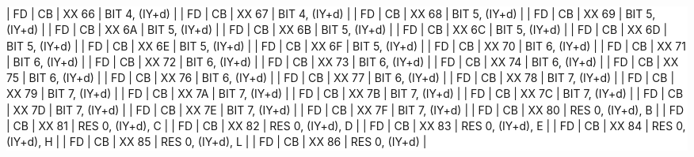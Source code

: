 |	FD 	|	CB 	|	XX 66  	|	BIT	 4, (IY+d)	|
|	FD 	|	CB 	|	XX 67  	|	BIT	 4, (IY+d)	|
|	FD 	|	CB 	|	XX 68  	|	BIT	 5, (IY+d)	|
|	FD 	|	CB 	|	XX 69  	|	BIT	 5, (IY+d)	|
|	FD 	|	CB 	|	XX 6A  	|	BIT	 5, (IY+d)	|
|	FD 	|	CB 	|	XX 6B  	|	BIT	 5, (IY+d)	|
|	FD 	|	CB 	|	XX 6C  	|	BIT	 5, (IY+d)	|
|	FD 	|	CB 	|	XX 6D  	|	BIT	 5, (IY+d)	|
|	FD 	|	CB 	|	XX 6E  	|	BIT	 5, (IY+d)	|
|	FD 	|	CB 	|	XX 6F  	|	BIT	 5, (IY+d)	|
|	FD 	|	CB 	|	XX 70  	|	BIT	 6, (IY+d)	|
|	FD 	|	CB 	|	XX 71  	|	BIT	 6, (IY+d)	|
|	FD 	|	CB 	|	XX 72  	|	BIT	 6, (IY+d)	|
|	FD 	|	CB 	|	XX 73  	|	BIT	 6, (IY+d)	|
|	FD 	|	CB 	|	XX 74  	|	BIT	 6, (IY+d)	|
|	FD 	|	CB 	|	XX 75  	|	BIT	 6, (IY+d)	|
|	FD 	|	CB 	|	XX 76  	|	BIT	 6, (IY+d)	|
|	FD 	|	CB 	|	XX 77  	|	BIT	 6, (IY+d)	|
|	FD 	|	CB 	|	XX 78  	|	BIT	 7, (IY+d)	|
|	FD 	|	CB 	|	XX 79  	|	BIT	 7, (IY+d)	|
|	FD 	|	CB 	|	XX 7A  	|	BIT	 7, (IY+d)	|
|	FD 	|	CB 	|	XX 7B  	|	BIT	 7, (IY+d)	|
|	FD 	|	CB 	|	XX 7C  	|	BIT	 7, (IY+d)	|
|	FD 	|	CB 	|	XX 7D  	|	BIT	 7, (IY+d)	|
|	FD 	|	CB 	|	XX 7E  	|	BIT	 7, (IY+d)	|
|	FD 	|	CB 	|	XX 7F  	|	BIT	 7, (IY+d)	|
|	FD 	|	CB 	|	XX 80  	|	RES	 0, (IY+d), B	|
|	FD 	|	CB 	|	XX 81  	|	RES	 0, (IY+d), C	|
|	FD 	|	CB 	|	XX 82  	|	RES	 0, (IY+d), D	|
|	FD 	|	CB 	|	XX 83  	|	RES	 0, (IY+d), E	|
|	FD 	|	CB 	|	XX 84  	|	RES	 0, (IY+d), H	|
|	FD 	|	CB 	|	XX 85  	|	RES	 0, (IY+d), L	|
|	FD 	|	CB 	|	XX 86  	|	RES	 0, (IY+d)	|
